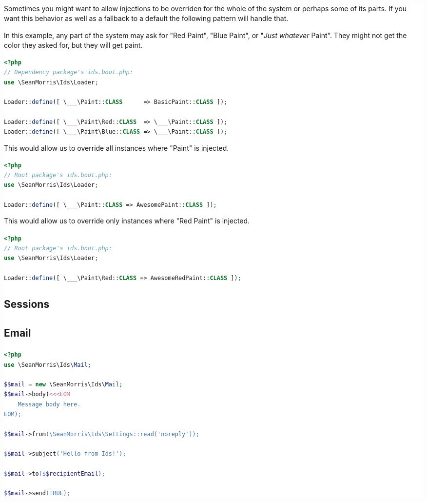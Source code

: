 Sometimes you might want to allow injections to be overriden for the whole of the system or perhaps some of its parts. If you want this behavior as well as a fallback to a default the following pattern will handle that.

In this example, any part of the system may ask for "Red Paint", "Blue Paint", or "*Just whatever* Paint". They might not get the color they asked for, but they will get paint.

```php
<?php
// Dependency package's ids.boot.php:
use \SeanMorris\Ids\Loader;

Loader::define([ \___\Paint::CLASS      => BasicPaint::CLASS ]);

Loader::define([ \___\Paint\Red::CLASS  => \___\Paint::CLASS ]);
Loader::define([ \___\Paint\Blue::CLASS => \___\Paint::CLASS ]);

```

This would allow us to override all instances where "Paint" is injected.

```php
<?php
// Root package's ids.boot.php:
use \SeanMorris\Ids\Loader;

Loader::define([ \___\Paint::CLASS => AwesomePaint::CLASS ]);

```

This would allow us to override only instances where "Red Paint" is injected.

```php
<?php
// Root package's ids.boot.php:
use \SeanMorris\Ids\Loader;

Loader::define([ \___\Paint\Red::CLASS => AwesomeRedPaint::CLASS ]);

```

## Sessions
## Email

```php
<?php
use \SeanMorris\Ids\Mail;

$$mail = new \SeanMorris\Ids\Mail;
$$mail->body(<<<EOM
	Message body here.
EOM);

$$mail->from(\SeanMorris\Ids\Settings::read('noreply'));

$$mail->subject('Hello from Ids!');

$$mail->to($$recipientEmail);

$$mail->send(TRUE);
```
